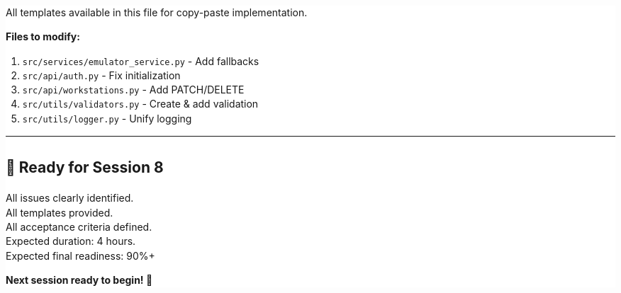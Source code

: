 All templates available in this file for copy-paste implementation.

**Files to modify:**
1. `src/services/emulator_service.py` - Add fallbacks
2. `src/api/auth.py` - Fix initialization
3. `src/api/workstations.py` - Add PATCH/DELETE
4. `src/utils/validators.py` - Create & add validation
5. `src/utils/logger.py` - Unify logging

---

## 🚀 Ready for Session 8

All issues clearly identified.  
All templates provided.  
All acceptance criteria defined.  
Expected duration: 4 hours.  
Expected final readiness: 90%+

**Next session ready to begin! 🎯**

